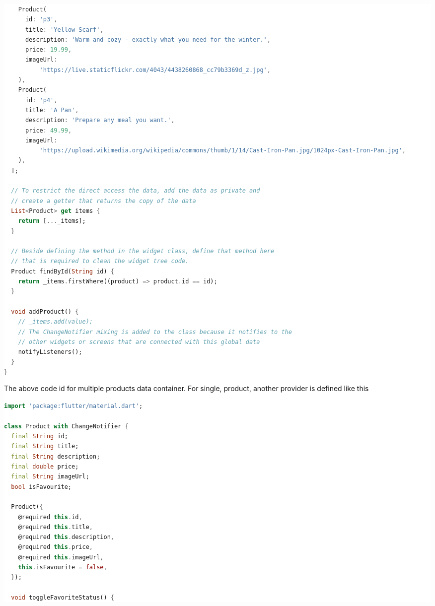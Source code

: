 ```dart
    Product(
      id: 'p3',
      title: 'Yellow Scarf',
      description: 'Warm and cozy - exactly what you need for the winter.',
      price: 19.99,
      imageUrl:
          'https://live.staticflickr.com/4043/4438260868_cc79b3369d_z.jpg',
    ),
    Product(
      id: 'p4',
      title: 'A Pan',
      description: 'Prepare any meal you want.',
      price: 49.99,
      imageUrl:
          'https://upload.wikimedia.org/wikipedia/commons/thumb/1/14/Cast-Iron-Pan.jpg/1024px-Cast-Iron-Pan.jpg',
    ),
  ];

  // To restrict the direct access the data, add the data as private and
  // create a getter that returns the copy of the data
  List<Product> get items {
    return [..._items];
  }

  // Beside defining the method in the widget class, define that method here
  // that is required to clean the widget tree code.
  Product findById(String id) {
    return _items.firstWhere((product) => product.id == id);
  }

  void addProduct() {
    // _items.add(value);
    // The ChangeNotifier mixing is added to the class because it notifies to the
    // other widgets or screens that are connected with this global data
    notifyListeners();
  }
}
```

The above code id for multiple products data container. For single, product, another provider is defined like this

```dart
import 'package:flutter/material.dart';

class Product with ChangeNotifier {
  final String id;
  final String title;
  final String description;
  final double price;
  final String imageUrl;
  bool isFavourite;

  Product({
    @required this.id,
    @required this.title,
    @required this.description,
    @required this.price,
    @required this.imageUrl,
    this.isFavourite = false,
  });

  void toggleFavoriteStatus() {
```